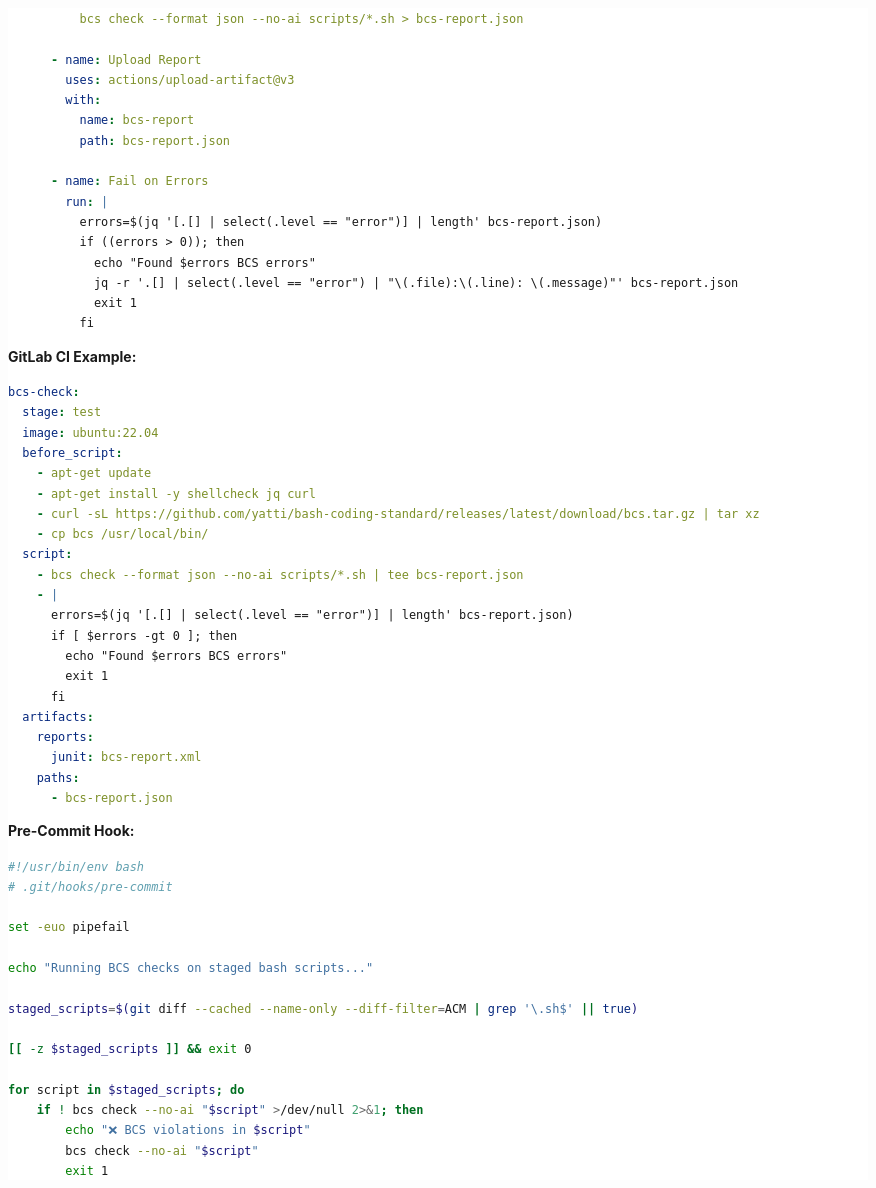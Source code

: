 ```yaml
          bcs check --format json --no-ai scripts/*.sh > bcs-report.json

      - name: Upload Report
        uses: actions/upload-artifact@v3
        with:
          name: bcs-report
          path: bcs-report.json

      - name: Fail on Errors
        run: |
          errors=$(jq '[.[] | select(.level == "error")] | length' bcs-report.json)
          if ((errors > 0)); then
            echo "Found $errors BCS errors"
            jq -r '.[] | select(.level == "error") | "\(.file):\(.line): \(.message)"' bcs-report.json
            exit 1
          fi
```

**GitLab CI Example:**

```yaml
bcs-check:
  stage: test
  image: ubuntu:22.04
  before_script:
    - apt-get update
    - apt-get install -y shellcheck jq curl
    - curl -sL https://github.com/yatti/bash-coding-standard/releases/latest/download/bcs.tar.gz | tar xz
    - cp bcs /usr/local/bin/
  script:
    - bcs check --format json --no-ai scripts/*.sh | tee bcs-report.json
    - |
      errors=$(jq '[.[] | select(.level == "error")] | length' bcs-report.json)
      if [ $errors -gt 0 ]; then
        echo "Found $errors BCS errors"
        exit 1
      fi
  artifacts:
    reports:
      junit: bcs-report.xml
    paths:
      - bcs-report.json
```

**Pre-Commit Hook:**

```bash
#!/usr/bin/env bash
# .git/hooks/pre-commit

set -euo pipefail

echo "Running BCS checks on staged bash scripts..."

staged_scripts=$(git diff --cached --name-only --diff-filter=ACM | grep '\.sh$' || true)

[[ -z $staged_scripts ]] && exit 0

for script in $staged_scripts; do
    if ! bcs check --no-ai "$script" >/dev/null 2>&1; then
        echo "❌ BCS violations in $script"
        bcs check --no-ai "$script"
        exit 1
```
